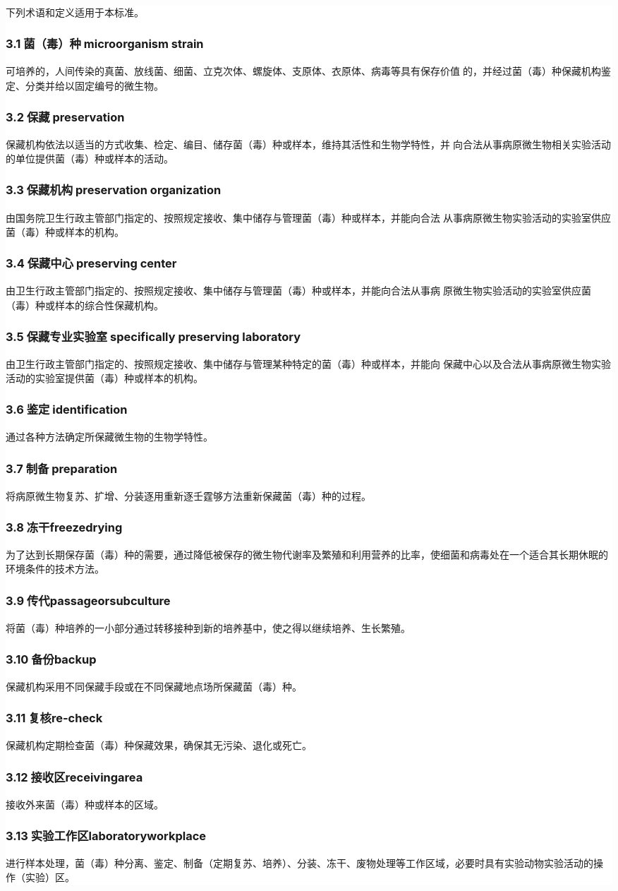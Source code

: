 下列术语和定义适用于本标准。

### **3.1** **菌（毒）种 microorganism strain**

可培养的，人间传染的真菌、放线菌、细菌、立克次体、螺旋体、支原体、衣原体、病毒等具有保存价值 的，并经过菌（毒）种保藏机构鉴定、分类并给以固定编号的微生物。

### **3.2** **保藏 preservation**

保藏机构依法以适当的方式收集、检定、编目、储存菌（毒）种或样本，维持其活性和生物学特性，并 向合法从事病原微生物相关实验活动的单位提供菌（毒）种或样本的活动。

### **3.3** **保藏机构 preservation organization**

由国务院卫生行政主管部门指定的、按照规定接收、集中储存与管理菌（毒）种或样本，并能向合法 从事病原微生物实验活动的实验室供应菌（毒）种或样本的机构。

### **3.4** **保藏中心 preserving center**

由卫生行政主管部门指定的、按照规定接收、集中储存与管理菌（毒）种或样本，并能向合法从事病 原微生物实验活动的实验室供应菌（毒）种或样本的综合性保藏机构。

### **3.5** **保藏专业实验室 specifically preserving laboratory**

由卫生行政主管部门指定的、按照规定接收、集中储存与管理某种特定的菌（毒）种或样本，并能向 保藏中心以及合法从事病原微生物实验活动的实验室提供菌（毒）种或样本的机构。

### **3.6** **鉴定 identification**

通过各种方法确定所保藏微生物的生物学特性。

### **3.7** **制备 preparation** 

将病原微生物复苏、扩增、分装逐用重新逐壬霆够方法重新保藏菌（毒）种的过程。

### **3.8** **冻干freezedrying**

为了达到长期保存菌（毒）种的需要，通过降低被保存的微生物代谢率及繁殖和利用营养的比率，使细菌和病毒处在一个适合其长期休眠的环境条件的技术方法。

### **3.9** **传代passageorsubculture**

将菌（毒）种培养的一小部分通过转移接种到新的培养基中，使之得以继续培养、生长繁殖。

### **3.10** **备份backup**

保藏机构采用不同保藏手段或在不同保藏地点场所保藏菌（毒）种。

### **3.11** **复核re-check**

保藏机构定期检查菌（毒）种保藏效果，确保其无污染、退化或死亡。

### **3.12** **接收区receivingarea**

接收外来菌（毒）种或样本的区域。

### **3.13** **实验工作区laboratoryworkplace**

进行样本处理，菌（毒）种分离、鉴定、制备（定期复苏、培养）、分装、冻干、废物处理等工作区域，必要时具有实验动物实验活动的操作（实验）区。

